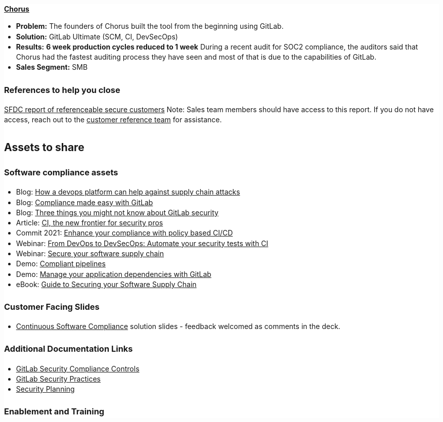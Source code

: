 **[Chorus](https://about.gitlab.com/customers/chorus/)**
* **Problem:** The founders of Chorus built the tool from the beginning using GitLab.
* **Solution:** GitLab Ultimate (SCM, CI, DevSecOps)
* **Results:** **6 week production cycles reduced to 1 week** During a recent audit for SOC2 compliance, the auditors said that Chorus had the fastest auditing process they have seen and most of that is due to the capabilities of GitLab.
* **Sales Segment:** SMB

### References to help you close

[SFDC report of referenceable secure customers](https://gitlab.my.salesforce.com/a6l4M000000kDw2) Note: Sales team members should have access to this report. If you do not have access, reach out to the [customer reference team](/handbook/marketing/brand-and-product-marketing/product-and-solution-marketing/customer-advocacy/#which-customer-reference-team-member-should-i-contact) for assistance.

## Assets to share

### Software compliance assets

* Blog: [How a devops platform can help against supply chain attacks](https://about.gitlab.com/blog/2021/04/28/devops-platform-supply-chain-attacks/) 
* Blog: [Compliance made easy with GitLab](https://about.gitlab.com/blog/2020/07/02/compliance-made-easy/)
* Blog: [Three things you might not know about GitLab security](https://about.gitlab.com/blog/2021/11/23/three-things-you-might-not-know-about-gitlab-security/)
* Article: [CI, the new frontier for security pros](https://thenewstack.io/continuous-integration-the-new-frontier-for-security-pros/)
* Commit 2021: [Enhance your compliance with policy based CI/CD](https://learn.gitlab.com/commit-2021/enhance-your-complia?lx=UqDHIY)
* Webinar: [From DevOps to DevSecOps: Automate your security tests with CI](https://www.youtube.com/watch?v=fTFsbGyl6o0)
* Webinar: [Secure your software supply chain](https://www.youtube.com/watch?v=dZfS4Wt5ZRE)
* Demo: [Compliant pipelines](https://www.youtube.com/watch?v=jKA_e_jimoI)
* Demo: [Manage your application dependencies with GitLab](https://youtu.be/scNS4UuPvLI)
* eBook: [Guide to Securing your Software Supply Chain](https://learn.gitlab.com/devsecops-aware/software-supply-chain-security-ebook)


### Customer Facing Slides
* [Continuous Software Compliance](https://docs.google.com/presentation/d/1VR36MFEYzAd2XpITpvIdPrXlAhM0QRKzJ_OihAjVBbc/edit#slide=id.gcf27821480_2_291) solution slides - feedback welcomed as comments in the deck.


### Additional Documentation Links

- [GitLab Security Compliance Controls](/handbook/security/security-assurance/security-compliance/sec-controls.html)
- [GitLab Security Practices](/handbook/security/)
- [Security Planning](/handbook/security/planning/)

### Enablement and Training
